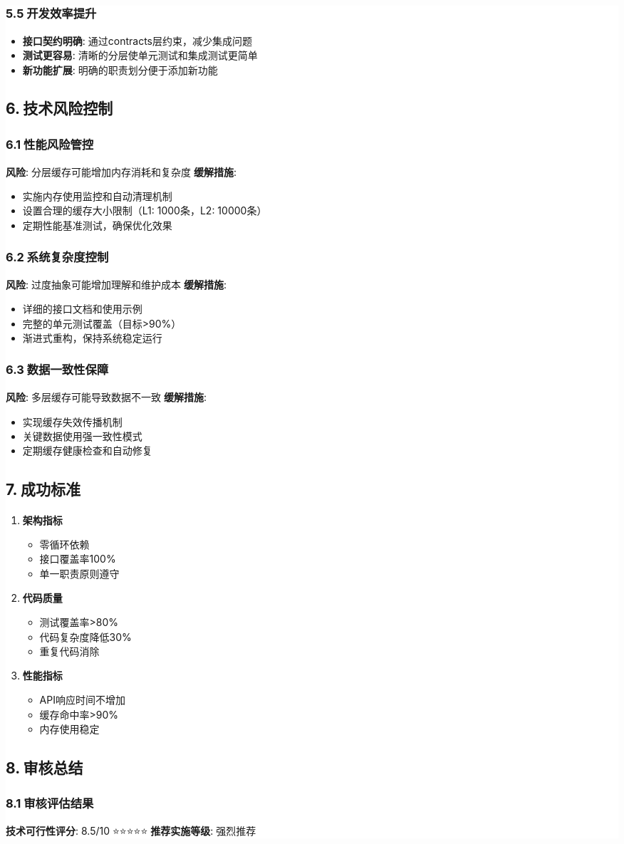 ### 5.5 开发效率提升  
- **接口契约明确**: 通过contracts层约束，减少集成问题
- **测试更容易**: 清晰的分层使单元测试和集成测试更简单
- **新功能扩展**: 明确的职责划分便于添加新功能

## 6. 技术风险控制

### 6.1 性能风险管控
**风险**: 分层缓存可能增加内存消耗和复杂度
**缓解措施**:
- 实施内存使用监控和自动清理机制
- 设置合理的缓存大小限制（L1: 1000条，L2: 10000条）
- 定期性能基准测试，确保优化效果

### 6.2 系统复杂度控制
**风险**: 过度抽象可能增加理解和维护成本
**缓解措施**:
- 详细的接口文档和使用示例
- 完整的单元测试覆盖（目标>90%）
- 渐进式重构，保持系统稳定运行

### 6.3 数据一致性保障
**风险**: 多层缓存可能导致数据不一致
**缓解措施**:
- 实现缓存失效传播机制
- 关键数据使用强一致性模式
- 定期缓存健康检查和自动修复

## 7. 成功标准

1. **架构指标**
   - 零循环依赖
   - 接口覆盖率100%
   - 单一职责原则遵守

2. **代码质量**
   - 测试覆盖率>80%
   - 代码复杂度降低30%
   - 重复代码消除

3. **性能指标**
   - API响应时间不增加
   - 缓存命中率>90%
   - 内存使用稳定

## 8. 审核总结

### 8.1 审核评估结果
**技术可行性评分**: 8.5/10 ⭐⭐⭐⭐⭐
**推荐实施等级**: 强烈推荐
